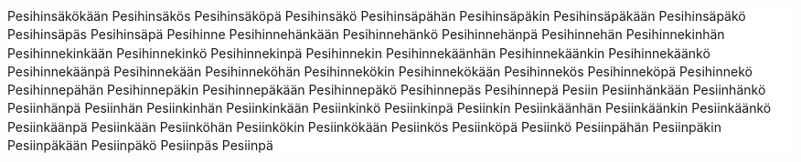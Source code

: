 Pesihinsäkökään
Pesihinsäkös
Pesihinsäköpä
Pesihinsäkö
Pesihinsäpähän
Pesihinsäpäkin
Pesihinsäpäkään
Pesihinsäpäkö
Pesihinsäpäs
Pesihinsäpä
Pesihinne
Pesihinnehänkään
Pesihinnehänkö
Pesihinnehänpä
Pesihinnehän
Pesihinnekinhän
Pesihinnekinkään
Pesihinnekinkö
Pesihinnekinpä
Pesihinnekin
Pesihinnekäänhän
Pesihinnekäänkin
Pesihinnekäänkö
Pesihinnekäänpä
Pesihinnekään
Pesihinneköhän
Pesihinnekökin
Pesihinnekökään
Pesihinnekös
Pesihinneköpä
Pesihinnekö
Pesihinnepähän
Pesihinnepäkin
Pesihinnepäkään
Pesihinnepäkö
Pesihinnepäs
Pesihinnepä
Pesiin
Pesiinhänkään
Pesiinhänkö
Pesiinhänpä
Pesiinhän
Pesiinkinhän
Pesiinkinkään
Pesiinkinkö
Pesiinkinpä
Pesiinkin
Pesiinkäänhän
Pesiinkäänkin
Pesiinkäänkö
Pesiinkäänpä
Pesiinkään
Pesiinköhän
Pesiinkökin
Pesiinkökään
Pesiinkös
Pesiinköpä
Pesiinkö
Pesiinpähän
Pesiinpäkin
Pesiinpäkään
Pesiinpäkö
Pesiinpäs
Pesiinpä